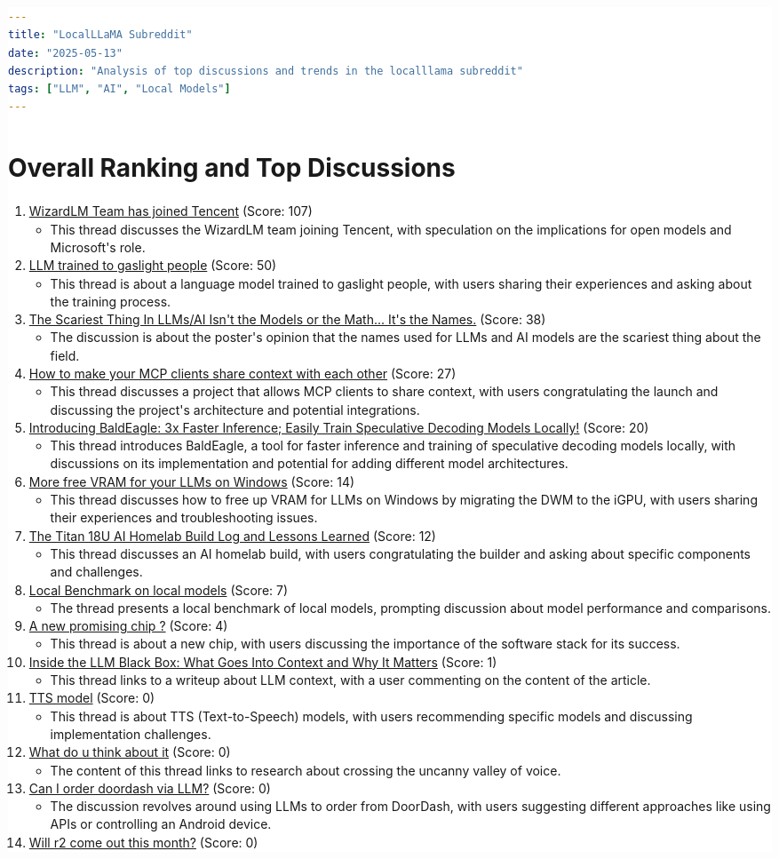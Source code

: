 ```yaml
---
title: "LocalLLaMA Subreddit"
date: "2025-05-13"
description: "Analysis of top discussions and trends in the localllama subreddit"
tags: ["LLM", "AI", "Local Models"]
---
```


# Overall Ranking and Top Discussions
1.  [WizardLM Team has joined Tencent](https://x.com/CanXu20/status/1922303283890397264) (Score: 107)
    *   This thread discusses the WizardLM team joining Tencent, with speculation on the implications for open models and Microsoft's role.
2.  [LLM trained to gaslight people](https://www.reddit.com/r/LocalLLaMA/comments/1klrio8/llm_trained_to_gaslight_people/) (Score: 50)
    *   This thread is about a language model trained to gaslight people, with users sharing their experiences and asking about the training process.
3.  [The Scariest Thing In LLMs/AI Isn't the Models or the Math... It's the Names.](https://i.redd.it/p5s9pcsd1l0f1.png) (Score: 38)
    *   The discussion is about the poster's opinion that the names used for LLMs and AI models are the scariest thing about the field.
4.  [How to make your MCP clients share context with each other](https://www.reddit.com/r/LocalLLaMA/comments/1klsg3r/how_to_make_your_mcp_clients_share_context_with/) (Score: 27)
    *   This thread discusses a project that allows MCP clients to share context, with users congratulating the launch and discussing the project's architecture and potential integrations.
5.  [Introducing BaldEagle: 3x Faster Inference; Easily Train Speculative Decoding Models Locally!](https://frugalgpu.substack.com/p/introducing-baldeagle) (Score: 20)
    *   This thread introduces BaldEagle, a tool for faster inference and training of speculative decoding models locally, with discussions on its implementation and potential for adding different model architectures.
6.  [More free VRAM for your LLMs on Windows](https://www.reddit.com/r/LocalLLaMA/comments/1klqw5a/more_free_vram_for_your_llms_on_windows/) (Score: 14)
    *   This thread discusses how to free up VRAM for LLMs on Windows by migrating the DWM to the iGPU, with users sharing their experiences and troubleshooting issues.
7.  [The Titan 18U AI Homelab Build Log and Lessons Learned](https://www.reddit.com/r/LocalLLaMA/comments/1klrdgt/the_titan_18u_ai_homelab_build_log_and_lessons/) (Score: 12)
    *   This thread discusses an AI homelab build, with users congratulating the builder and asking about specific components and challenges.
8.  [Local Benchmark on local models](https://i.redd.it/rrkggcovrl0f1.png) (Score: 7)
    *   The thread presents a local benchmark of local models, prompting discussion about model performance and comparisons.
9.  [A new promising chip ?](https://www.reddit.com/r/LocalLLaMA/comments/1kluh52/a_new_promising_chip/) (Score: 4)
    *   This thread is about a new chip, with users discussing the importance of the software stack for its success.
10. [Inside the LLM Black Box: What Goes Into Context and Why It Matters](https://gelembjuk.hashnode.dev/inside-the-llm-black-box-what-goes-into-context-and-why-it-matters) (Score: 1)
    *   This thread links to a writeup about LLM context, with a user commenting on the content of the article.
11. [TTS model](https://www.reddit.com/r/LocalLLaMA/comments/1klq645/tts_model/) (Score: 0)
    *   This thread is about TTS (Text-to-Speech) models, with users recommending specific models and discussing implementation challenges.
12. [What do u think about it](https://www.reddit.com/r/LocalLLaMA/comments/1klqx36/what_do_u_think_about_it/) (Score: 0)
    *   The content of this thread links to research about crossing the uncanny valley of voice.
13. [Can I order doordash via LLM?](https://www.reddit.com/r/LocalLLaMA/comments/1klqxmz/can_i_order_doordash_via_llm/) (Score: 0)
    *   The discussion revolves around using LLMs to order from DoorDash, with users suggesting different approaches like using APIs or controlling an Android device.
14. [Will r2 come out this month?](https://www.reddit.com/r/LocalLLaMA/comments/1klu19t/will_r2_come_out_this_month/) (Score: 0)
